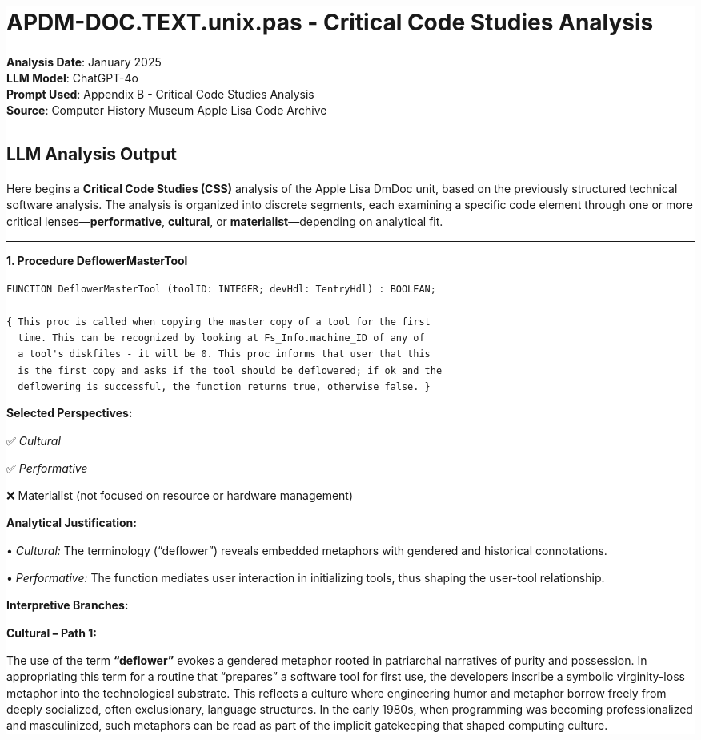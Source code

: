 # APDM-DOC.TEXT.unix.pas - Critical Code Studies Analysis

**Analysis Date**: January 2025  
**LLM Model**: ChatGPT-4o  
**Prompt Used**: Appendix B - Critical Code Studies Analysis  
**Source**: Computer History Museum Apple Lisa Code Archive

## LLM Analysis Output

Here begins a **Critical Code Studies (CSS)** analysis of the Apple Lisa DmDoc unit, based on the previously structured technical software analysis. The analysis is organized into discrete segments, each examining a specific code element through one or more critical lenses—**performative**, **cultural**, or **materialist**—depending on analytical fit.

---

**1. Procedure DeflowerMasterTool**

```
FUNCTION DeflowerMasterTool (toolID: INTEGER; devHdl: TentryHdl) : BOOLEAN;

{ This proc is called when copying the master copy of a tool for the first
  time. This can be recognized by looking at Fs_Info.machine_ID of any of
  a tool's diskfiles - it will be 0. This proc informs that user that this
  is the first copy and asks if the tool should be deflowered; if ok and the
  deflowering is successful, the function returns true, otherwise false. }
```

**Selected Perspectives:**

✅ *Cultural*

✅ *Performative*

❌ Materialist (not focused on resource or hardware management)

**Analytical Justification:**

•	*Cultural:* The terminology (“deflower”) reveals embedded metaphors with gendered and historical connotations.

•	*Performative:* The function mediates user interaction in initializing tools, thus shaping the user-tool relationship.

**Interpretive Branches:**

**Cultural – Path 1:**

The use of the term **“deflower”** evokes a gendered metaphor rooted in patriarchal narratives of purity and possession. In appropriating this term for a routine that “prepares” a software tool for first use, the developers inscribe a symbolic virginity-loss metaphor into the technological substrate. This reflects a culture where engineering humor and metaphor borrow freely from deeply socialized, often exclusionary, language structures. In the early 1980s, when programming was becoming professionalized and masculinized, such metaphors can be read as part of the implicit gatekeeping that shaped computing culture.
